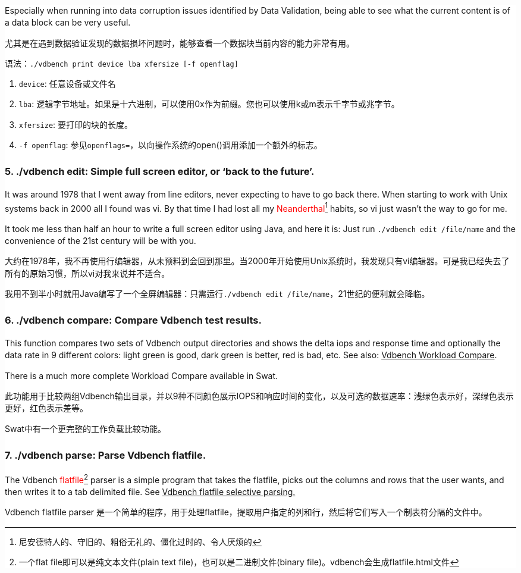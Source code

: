 Especially when running into data corruption issues identified by Data Validation, being able to see what the current content is of a data block can be very useful.



尤其是在遇到数据验证发现的数据损坏问题时，能够查看一个数据块当前内容的能力非常有用。

语法：`./vdbench print device lba xfersize [-f openflag]`

1. `device`: 任意设备或文件名

2. `lba`: 逻辑字节地址。如果是十六进制，可以使用0x作为前缀。您也可以使用k或m表示千字节或兆字节。

3. `xfersize`: 要打印的块的长度。

4. `-f openflag`: 参见`openflags=`，以向操作系统的open()调用添加一个额外的标志。

  

### 5. ./vdbench edit: Simple full screen editor, or ‘back to the future’.

It was around 1978 that I went away from line editors, never expecting to have to go back there. When starting to work with Unix systems back in 2000 all I found was vi. By that time I had lost all my <font color="#FF00000">Neanderthal</font>[^ 6 ] habits, so vi just wasn’t the way to go for me.

It took me less than half an hour to write a full screen editor using Java, and here it is: Just run `./vdbench edit /file/name` and the convenience of the 21st century will be with you.



大约在1978年，我不再使用行编辑器，从未预料到会回到那里。当2000年开始使用Unix系统时，我发现只有vi编辑器。可是我已经失去了所有的原始习惯，所以vi对我来说并不适合。

我用不到半小时就用Java编写了一个全屏编辑器：只需运行`./vdbench edit /file/name`，21世纪的便利就会降临。



### 6. ./vdbench compare: Compare Vdbench test results.

This function compares two sets of Vdbench output directories and shows the delta iops and response time and optionally the data rate in 9 different colors: light green is good, dark green is better, red is bad, etc. See also:  [Vdbench Workload Compare](#_bookmark238).

There is a much more complete Workload Compare available in Swat.



此功能用于比较两组Vdbench输出目录，并以9种不同颜色展示IOPS和响应时间的变化，以及可选的数据速率：浅绿色表示好，深绿色表示更好，红色表示差等。

Swat中有一个更完整的工作负载比较功能。



### 7. ./vdbench parse: Parse Vdbench flatfile.

The Vdbench <font color="#FF00000">flatfile</font>[^ 7 ] parser is a simple program that takes the flatfile, picks out the columns and rows that the user wants, and then writes it to a tab delimited file. See [Vdbench flatfile selective parsing.](#_bookmark237)



Vdbench flatfile parser 是一个简单的程序，用于处理flatfile，提取用户指定的列和行，然后将它们写入一个制表符分隔的文件中。

 


[^ 1 ]: 实用的
[^ 2 ]: 恶心的、令人不快的、烦人的
[^ 3 ]: 十六进制
[^ 4 ]: 拼写错误
[^ 5 ]: 原始的，简单的
[^ 6 ]: 尼安德特人的、守旧的、粗俗无礼的、僵化过时的、令人厌烦的
[^ 7 ]: 一个flat file即可以是纯文本文件(plain text file)，也可以是二进制文件(binary file)。vdbench会生成flatfile.html文件
[^ 8 ]: 一群、一捆、一束、一堆
[^ 9 ]: 调用
[^ 10 ]: 采样